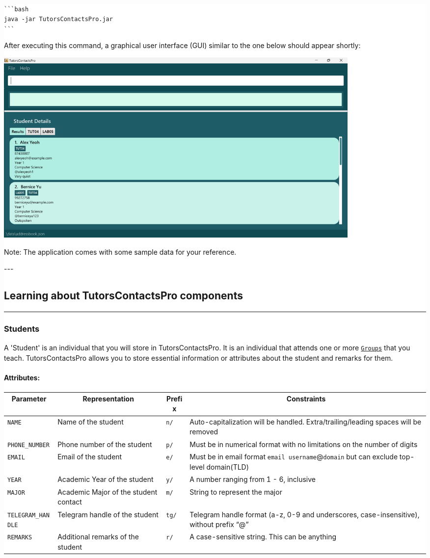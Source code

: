     ```bash 
    java -jar TutorsContactsPro.jar
    ```

   After executing this command, a graphical user interface (GUI) similar to the one below should appear shortly:

   <img src="images/Ui.png" width="700">


Note: The application comes with some sample data for your reference.


<div style="page-break-after: always;"></div>
---

## <span id='feature-learn'> Learning about TutorsContactsPro components <span>

---

### Students
A 'Student' is an individual that you will store in TutorsContactsPro.
It is an individual that attends one or more [`Groups`](#group) that you teach.
TutorsContactsPro allows you to store essential information or attributes about the student and remarks for them.

#### Attributes:

| Parameter         | Representation                           | Prefix | Constraints                                                                             |
|-------------------|------------------------------------------|--------|-----------------------------------------------------------------------------------------|
| `NAME`            | Name of the student                      | `n/`   | Auto-capitalization will be handled. Extra/trailing/leading spaces will be removed      |
| `PHONE_NUMBER`    | Phone number of the student              | `p/`   | Must be in numerical format with no limitations on the number of digits                 |
| `EMAIL`           | Email of the student                     | `e/`   | Must be in email format `email username`@`domain` but can exclude top-level domain(TLD) |
| `YEAR`            | Academic Year of the student             | `y/`   | A number ranging from 1 - 6, inclusive                                                  |
| `MAJOR`           | Academic Major of the student contact    | `m/`   | String to represent the major                                                           |
| `TELEGRAM_HANDLE` | Telegram handle of the student           | `tg/`  | Telegram handle format (a-z, 0-9 and underscores, case-insensitive), without prefix “@” |
| `REMARKS`         | Additional remarks of the student        | `r/`   | A case-sensitive string. This can be anything                                           |